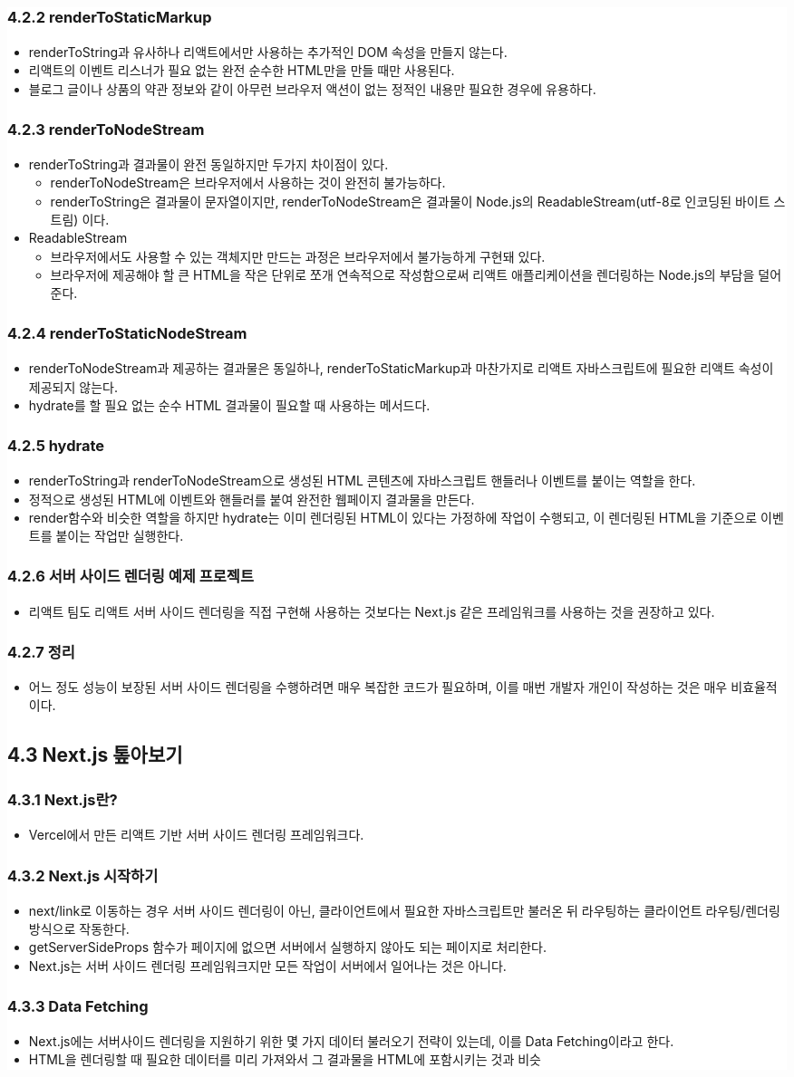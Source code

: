 ### 4.2.2 renderToStaticMarkup

- renderToString과 유사하나 리액트에서만 사용하는 추가적인 DOM 속성을 만들지 않는다.
- 리액트의 이벤트 리스너가 필요 없는 완전 순수한 HTML만을 만들 때만 사용된다.
- 블로그 글이나 상품의 약관 정보와 같이 아무런 브라우저 액션이 없는 정적인 내용만 필요한 경우에 유용하다.

### 4.2.3 renderToNodeStream

- renderToString과 결과물이 완전 동일하지만 두가지 차이점이 있다.
    - renderToNodeStream은 브라우저에서 사용하는 것이 완전히 불가능하다.
    - renderToString은 결과물이 문자열이지만, renderToNodeStream은 결과물이 Node.js의 ReadableStream(utf-8로 인코딩된 바이트 스트림) 이다.
- ReadableStream
    - 브라우저에서도 사용할 수 있는 객체지만 만드는 과정은 브라우저에서 불가능하게 구현돼 있다.
    - 브라우저에 제공해야 할 큰 HTML을 작은 단위로 쪼개 연속적으로 작성함으로써 리액트 애플리케이션을 렌더링하는 Node.js의 부담을 덜어준다.

### 4.2.4 renderToStaticNodeStream

- renderToNodeStream과 제공하는 결과물은 동일하나, renderToStaticMarkup과 마찬가지로 리액트 자바스크립트에 필요한 리액트 속성이 제공되지 않는다.
- hydrate를 할 필요 없는 순수 HTML 결과물이 필요할 때 사용하는 메서드다.

### 4.2.5 hydrate

- renderToString과 renderToNodeStream으로 생성된 HTML 콘텐츠에 자바스크립트 핸들러나 이벤트를 붙이는 역할을 한다.
- 정적으로 생성된 HTML에 이벤트와 핸들러를 붙여 완전한 웹페이지 결과물을 만든다.
- render함수와 비슷한 역할을 하지만 hydrate는 이미 렌더링된 HTML이 있다는 가정하에 작업이 수행되고, 이 렌더링된 HTML을 기준으로 이벤트를 붙이는 작업만 실행한다.

### 4.2.6 서버 사이드 렌더링 예제 프로젝트

- 리액트 팀도 리액트 서버 사이드 렌더링을 직접 구현해 사용하는 것보다는 Next.js 같은 프레임워크를 사용하는 것을 권장하고 있다.

### 4.2.7 정리

- 어느 정도 성능이 보장된 서버 사이드 렌더링을 수행하려면 매우 복잡한 코드가 필요하며,
이를 매번 개발자 개인이 작성하는 것은 매우 비효율적이다.

## 4.3 Next.js 톺아보기

### 4.3.1 Next.js란?

- Vercel에서 만든 리액트 기반 서버 사이드 렌더링 프레임워크다.

### 4.3.2 Next.js 시작하기

- next/link로 이동하는 경우 서버 사이드 렌더링이 아닌, 클라이언트에서 필요한 자바스크립트만 불러온 뒤 라우팅하는 클라이언트 라우팅/렌더링 방식으로 작동한다.
- getServerSideProps 함수가 페이지에 없으면 서버에서 실행하지 않아도 되는 페이지로 처리한다.
- Next.js는 서버 사이드 렌더링 프레임워크지만 모든 작업이 서버에서 일어나는 것은 아니다.

### 4.3.3 Data Fetching

- Next.js에는 서버사이드 렌더링을 지원하기 위한 몇 가지 데이터 불러오기 전략이 있는데, 이를 Data Fetching이라고 한다.
- HTML을 렌더링할 때 필요한 데이터를 미리 가져와서 그 결과물을 HTML에 포함시키는 것과 비슷
